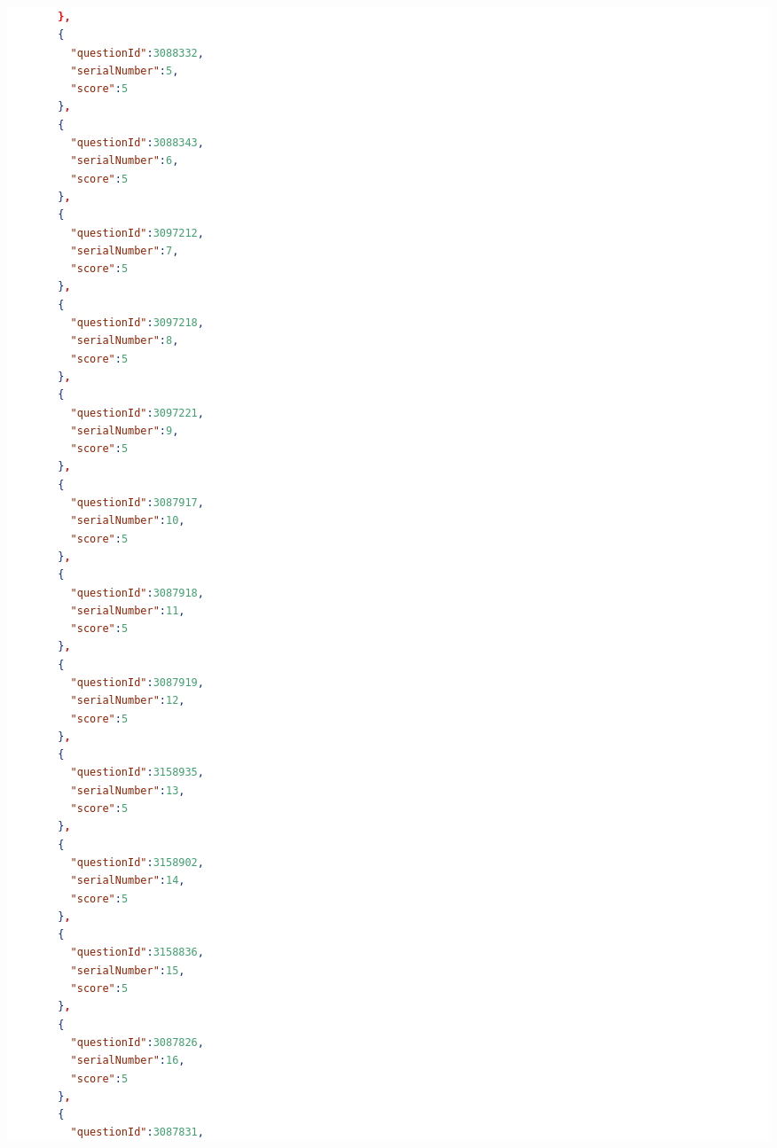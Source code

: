 ```json
        },
        {
          "questionId":3088332,
          "serialNumber":5,
          "score":5
        },
        {
          "questionId":3088343,
          "serialNumber":6,
          "score":5
        },
        {
          "questionId":3097212,
          "serialNumber":7,
          "score":5
        },
        {
          "questionId":3097218,
          "serialNumber":8,
          "score":5
        },
        {
          "questionId":3097221,
          "serialNumber":9,
          "score":5
        },
        {
          "questionId":3087917,
          "serialNumber":10,
          "score":5
        },
        {
          "questionId":3087918,
          "serialNumber":11,
          "score":5
        },
        {
          "questionId":3087919,
          "serialNumber":12,
          "score":5
        },
        {
          "questionId":3158935,
          "serialNumber":13,
          "score":5
        },
        {
          "questionId":3158902,
          "serialNumber":14,
          "score":5
        },
        {
          "questionId":3158836,
          "serialNumber":15,
          "score":5
        },
        {
          "questionId":3087826,
          "serialNumber":16,
          "score":5
        },
        {
          "questionId":3087831,
```